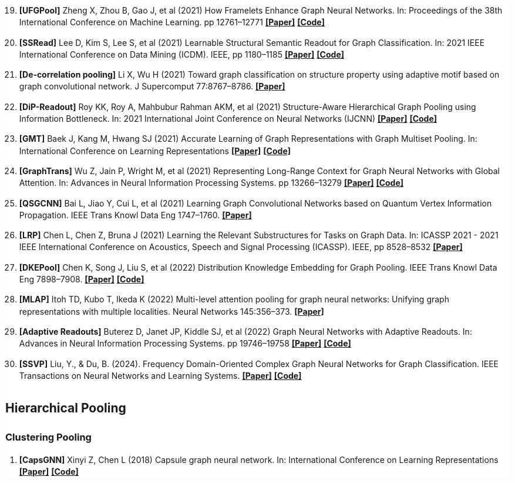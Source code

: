 19. **[UFGPool]** Zheng X, Zhou B, Gao J, et al (2021) How Framelets Enhance Graph Neural Networks. In: Proceedings of the 38th International Conference on Machine Learning. pp 12761–12771 [**[Paper]**](http://proceedings.mlr.press/v139/zheng21c.html) [**[Code]**](https://github.com/YuGuangWang/UFG) 

20. **[SSRead]** Lee D, Kim S, Lee S, et al (2021) Learnable Structural Semantic Readout for Graph Classification. In: 2021 IEEE International Conference on Data Mining (ICDM). IEEE, pp 1180–1185 [**[Paper]**](https://doi.org/10.1109/ICDM51629.2021.00142) [**[Code]**](https://github.com/donalee/SSRead) 

21. **[De‑correlation pooling]** Li X, Wu H (2021) Toward graph classification on structure property using adaptive motif based on graph convolutional network. J Supercomput 77:8767–8786.  [**[Paper]**](https://doi.org/10.1007/s11227-021-03628-4) 

22. **[DiP-Readout]** Roy KK, Roy A, Mahbubur Rahman AKM, et al (2021) Structure-Aware Hierarchical Graph Pooling using Information Bottleneck. In: 2021 International Joint Conference on Neural Networks (IJCNN) [**[Paper]**](https://doi.org/10.1109/IJCNN52387.2021.9533778) [**[Code]**](https://github.com/forkkr/HIBPool) 

23. **[GMT]** Baek J, Kang M, Hwang SJ (2021) Accurate Learning of Graph Representations with Graph Multiset Pooling. In: International Conference on Learning Representations [**[Paper]**](https://openreview.net/forum?id=JHcqXGaqiGn) [**[Code]**](https://github.com/JinheonBaek/GMT) 

24. **[GraphTrans]** Wu Z, Jain P, Wright M, et al (2021) Representing Long-Range Context for Graph Neural Networks with Global Attention. In: Advances in Neural Information Processing Systems. pp 13266–13279 [**[Paper]**](https://proceedings.neurips.cc/paper/2021/hash/6e67691b60ed3e4a55935261314dd534-Abstract.html) [**[Code]**](https://github.com/ucbrise/graphtrans) 

25. **[QSGCNN]** Bai L, Jiao Y, Cui L, et al (2021) Learning Graph Convolutional Networks based on Quantum Vertex Information Propagation. IEEE Trans Knowl Data Eng 1747–1760.  [**[Paper]**](https://doi.org/10.1109/TKDE.2021.3106804) 

26. **[LRP]** Chen L, Chen Z, Bruna J (2021) Learning the Relevant Substructures for Tasks on Graph Data. In: ICASSP 2021 - 2021 IEEE International Conference on Acoustics, Speech and Signal Processing (ICASSP). IEEE, pp 8528–8532 [**[Paper]**](https://doi.org/10.1109/ICASSP39728.2021.9414377)

27. **[DKEPool]** Chen K, Song J, Liu S, et al (2022) Distribution Knowledge Embedding for Graph Pooling. IEEE Trans Knowl Data Eng 7898–7908.  [**[Paper]**](https://doi.org/10.1109/TKDE.2022.3208063) [**[Code]**](https://github.com/chenchkx/dkepool) 

28. **[MLAP]** Itoh TD, Kubo T, Ikeda K (2022) Multi-level attention pooling for graph neural networks: Unifying graph representations with multiple localities. Neural Networks 145:356–373. [**[Paper]**](https://doi.org/10.1016/j.neunet.2021.11.001)

29. **[Adaptive Readouts]** Buterez D, Janet JP, Kiddle SJ, et al (2022) Graph Neural Networks with Adaptive Readouts. In: Advances in Neural Information Processing Systems. pp 19746–19758 [**[Paper]**](https://proceedings.neurips.cc/paper_files/paper/2022/hash/7caf9d251b546bc78078b35b4a6f3b7e-Abstract-Conference.html) [**[Code]**](https://github.com/davidbuterez/gnn-neural-readouts) 

30. **[SSVP]** Liu, Y., & Du, B. (2024). Frequency Domain-Oriented Complex Graph Neural Networks for Graph Classification. IEEE Transactions on Neural Networks and Learning Systems. [**[Paper]**](https://doi.org/10.1109/TNNLS.2024.3351762) [**[Code]**](https://github.com/Liuyouf/ComplexGNN) 


## Hierarchical Pooling
### Clustering Pooling
1. **[CapsGNN]** Xinyi Z, Chen L (2018) Capsule graph neural network. In: International Conference on Learning Representations  [**[Paper]**](https://openreview.net/forum?id=Byl8BnRcYm) [**[Code]**](https://github.com/benedekrozemberczki/CapsGNN) 
